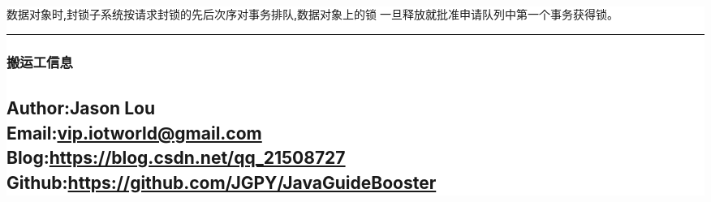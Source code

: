 数据对象时,封锁子系统按请求封锁的先后次序对事务排队,数据对象上的锁
一旦释放就批准申请队列中第一个事务获得锁。


---
### 搬运工信息
Author:Jason Lou <br>
Email:vip.iotworld@gmail.com <br>
Blog:https://blog.csdn.net/qq_21508727 <br>
Github:https://github.com/JGPY/JavaGuideBooster <br>
---
